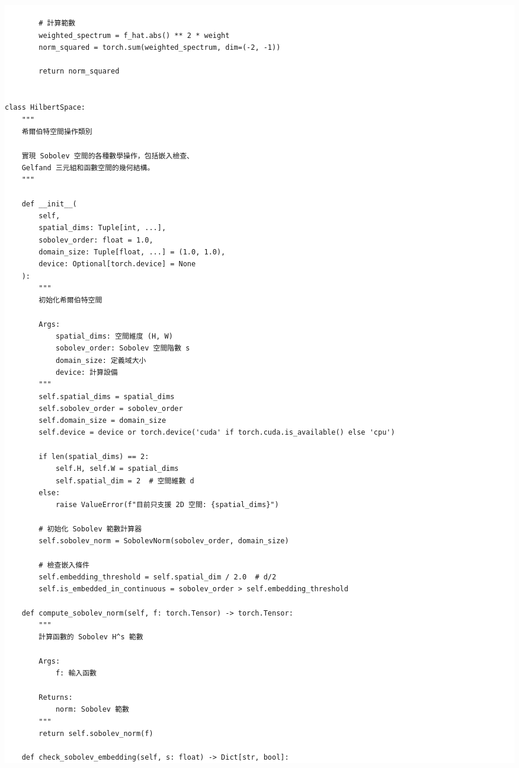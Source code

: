 ```
        
        # 計算範數
        weighted_spectrum = f_hat.abs() ** 2 * weight
        norm_squared = torch.sum(weighted_spectrum, dim=(-2, -1))
        
        return norm_squared


class HilbertSpace:
    """
    希爾伯特空間操作類別
    
    實現 Sobolev 空間的各種數學操作，包括嵌入檢查、
    Gelfand 三元組和函數空間的幾何結構。
    """
    
    def __init__(
        self,
        spatial_dims: Tuple[int, ...],
        sobolev_order: float = 1.0,
        domain_size: Tuple[float, ...] = (1.0, 1.0),
        device: Optional[torch.device] = None
    ):
        """
        初始化希爾伯特空間
        
        Args:
            spatial_dims: 空間維度 (H, W)
            sobolev_order: Sobolev 空間階數 s
            domain_size: 定義域大小
            device: 計算設備
        """
        self.spatial_dims = spatial_dims
        self.sobolev_order = sobolev_order
        self.domain_size = domain_size
        self.device = device or torch.device('cuda' if torch.cuda.is_available() else 'cpu')
        
        if len(spatial_dims) == 2:
            self.H, self.W = spatial_dims
            self.spatial_dim = 2  # 空間維數 d
        else:
            raise ValueError(f"目前只支援 2D 空間: {spatial_dims}")
        
        # 初始化 Sobolev 範數計算器
        self.sobolev_norm = SobolevNorm(sobolev_order, domain_size)
        
        # 檢查嵌入條件
        self.embedding_threshold = self.spatial_dim / 2.0  # d/2
        self.is_embedded_in_continuous = sobolev_order > self.embedding_threshold
        
    def compute_sobolev_norm(self, f: torch.Tensor) -> torch.Tensor:
        """
        計算函數的 Sobolev H^s 範數
        
        Args:
            f: 輸入函數
            
        Returns:
            norm: Sobolev 範數
        """
        return self.sobolev_norm(f)
    
    def check_sobolev_embedding(self, s: float) -> Dict[str, bool]:
```
